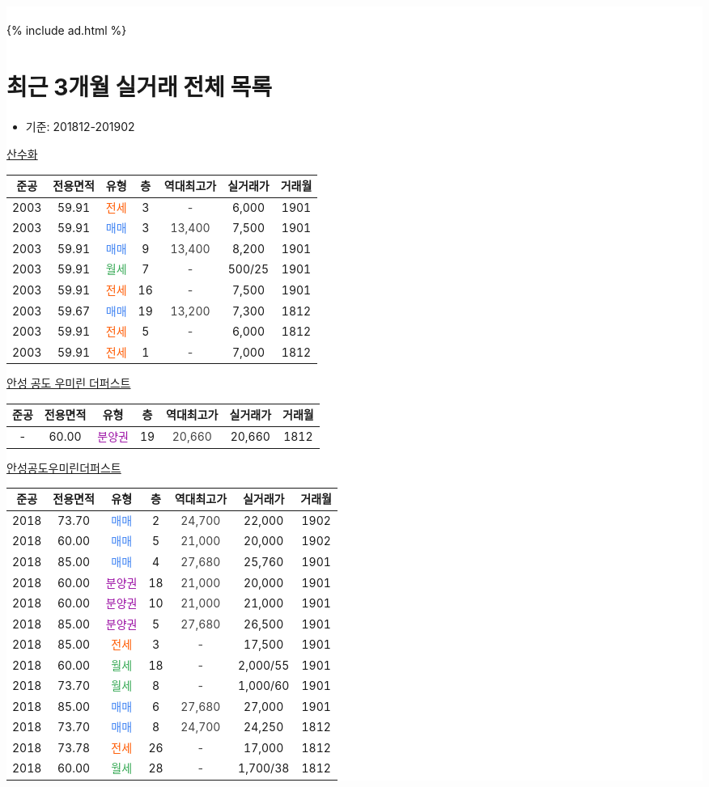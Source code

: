 
<br>
{% include ad.html %}
<br>

# 최근 3개월 실거래 전체 목록
* 기준: 201812-201902


[산수화](https://search.naver.com/search.naver?query=%EA%B2%BD%EA%B8%B0%EB%8F%84+%EC%95%88%EC%84%B1%EC%8B%9C+%EA%B3%B5%EB%8F%84%EC%9D%8D+%EC%9A%A9%EB%91%90%EB%A6%AC+%EC%82%B0%EC%88%98%ED%99%94)

|준공|전용면적|유형|층|역대최고가|실거래가|거래월|
|:---:|:---:|:---:|:---:|:---:|:---:|:---:|
|2003|59.91|<span style="color:#ff5a00">전세</span>|3|<span style="color:#444444">-</span>|6,000|1901|
|2003|59.91|<span style="color:#4285f3">매매</span>|3|<span style="color:#444444">13,400</span>|7,500|1901|
|2003|59.91|<span style="color:#4285f3">매매</span>|9|<span style="color:#444444">13,400</span>|8,200|1901|
|2003|59.91|<span style="color:#34a853">월세</span>|7|<span style="color:#444444">-</span>|500/25|1901|
|2003|59.91|<span style="color:#ff5a00">전세</span>|16|<span style="color:#444444">-</span>|7,500|1901|
|2003|59.67|<span style="color:#4285f3">매매</span>|19|<span style="color:#444444">13,200</span>|7,300|1812|
|2003|59.91|<span style="color:#ff5a00">전세</span>|5|<span style="color:#444444">-</span>|6,000|1812|
|2003|59.91|<span style="color:#ff5a00">전세</span>|1|<span style="color:#444444">-</span>|7,000|1812|

[안성 공도 우미린 더퍼스트](https://search.naver.com/search.naver?query=%EA%B2%BD%EA%B8%B0%EB%8F%84+%EC%95%88%EC%84%B1%EC%8B%9C+%EA%B3%B5%EB%8F%84%EC%9D%8D+%EC%9A%A9%EB%91%90%EB%A6%AC+%EC%95%88%EC%84%B1+%EA%B3%B5%EB%8F%84+%EC%9A%B0%EB%AF%B8%EB%A6%B0+%EB%8D%94%ED%8D%BC%EC%8A%A4%ED%8A%B8)

|준공|전용면적|유형|층|역대최고가|실거래가|거래월|
|:---:|:---:|:---:|:---:|:---:|:---:|:---:|
|-|60.00|<span style="color:#9C11A5">분양권</span>|19|<span style="color:#444444">20,660</span>|20,660|1812|

[안성공도우미린더퍼스트](https://search.naver.com/search.naver?query=%EA%B2%BD%EA%B8%B0%EB%8F%84+%EC%95%88%EC%84%B1%EC%8B%9C+%EA%B3%B5%EB%8F%84%EC%9D%8D+%EC%9A%A9%EB%91%90%EB%A6%AC+%EC%95%88%EC%84%B1%EA%B3%B5%EB%8F%84%EC%9A%B0%EB%AF%B8%EB%A6%B0%EB%8D%94%ED%8D%BC%EC%8A%A4%ED%8A%B8)

|준공|전용면적|유형|층|역대최고가|실거래가|거래월|
|:---:|:---:|:---:|:---:|:---:|:---:|:---:|
|2018|73.70|<span style="color:#4285f3">매매</span>|2|<span style="color:#444444">24,700</span>|22,000|1902|
|2018|60.00|<span style="color:#4285f3">매매</span>|5|<span style="color:#444444">21,000</span>|20,000|1902|
|2018|85.00|<span style="color:#4285f3">매매</span>|4|<span style="color:#444444">27,680</span>|25,760|1901|
|2018|60.00|<span style="color:#9C11A5">분양권</span>|18|<span style="color:#444444">21,000</span>|20,000|1901|
|2018|60.00|<span style="color:#9C11A5">분양권</span>|10|<span style="color:#444444">21,000</span>|21,000|1901|
|2018|85.00|<span style="color:#9C11A5">분양권</span>|5|<span style="color:#444444">27,680</span>|26,500|1901|
|2018|85.00|<span style="color:#ff5a00">전세</span>|3|<span style="color:#444444">-</span>|17,500|1901|
|2018|60.00|<span style="color:#34a853">월세</span>|18|<span style="color:#444444">-</span>|2,000/55|1901|
|2018|73.70|<span style="color:#34a853">월세</span>|8|<span style="color:#444444">-</span>|1,000/60|1901|
|2018|85.00|<span style="color:#4285f3">매매</span>|6|<span style="color:#444444">27,680</span>|27,000|1901|
|2018|73.70|<span style="color:#4285f3">매매</span>|8|<span style="color:#444444">24,700</span>|24,250|1812|
|2018|73.78|<span style="color:#ff5a00">전세</span>|26|<span style="color:#444444">-</span>|17,000|1812|
|2018|60.00|<span style="color:#34a853">월세</span>|28|<span style="color:#444444">-</span>|1,700/38|1812|